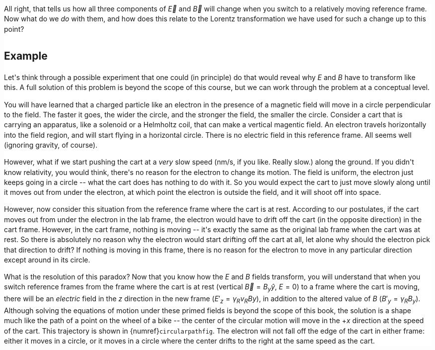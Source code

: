 All right, that tells us how all three components of $\vec{E}$ and
$\vec{B}$ will change when you switch to a relatively moving reference
frame.  Now what do we *do* with them, and how does this relate to the
Lorentz transformation we have used for such a change up to this
point?

## Example

Let's think through a possible experiment that one could (in principle)
do that would reveal why $E$ and $B$ have to transform like this.  A full
solution of this problem is beyond the scope of this course, but we can
work through the problem at a conceptual level.

You will have learned that a charged particle like an electron in the
presence of a magnetic field will move in a circle perpendicular
to the field.  The faster it goes, the wider the circle, and the stronger
the field, the smaller the circle.  Consider a cart that is carrying an
apparatus, like a solenoid or a Helmholtz coil, that can make a vertical
magentic field.  An electron travels horizontally into the field region,
and will start flying in a horizontal circle.  There is no electric field
in this reference frame.  All seems well (ignoring gravity, of course).

However, what if we start pushing the cart at a *very* slow speed
(nm/s, if you like.  Really slow.) along the ground.  If you didn't
know relativity, you would think, there's no reason for the electron
to change its motion.  The field is uniform, the electron just keeps
going in a circle -- what the cart does has nothing to do with it.  So
you would expect the cart to just move slowly along until it moves out
from under the electron, at which point the electron is outside the
field, and it will shoot off into space.

However, now consider this situation from the reference frame where
the cart is at rest.  According to our postulates, if the cart moves
out from under the electron in the lab frame, the electron would have
to drift off the cart (in the opposite direction) in the cart frame.
However, in the cart frame, nothing is moving -- it's exactly the same
as the original lab frame when the cart was at rest.  So there is
absolutely no reason why the electron would start drifting off the
cart at all, let alone why should the electron pick that direction to
drift?  If nothing is moving in this frame, there is no reason for the
electron to move in any particular direction except around in its
circle.

What is the resolution of this paradox?  Now that you know how the $E$
and $B$ fields transform, you will understand that when you switch
reference frames from the frame where the cart is at rest (vertical
$\vec{B} = B_y\hat{y}$, $E=0$) to a frame where the cart is moving,
there will be an *electric* field in the $z$ direction in the new
frame ($E'_z = \gamma_Rv_RBy$), in addition to the altered value of
$B$ ($B'_y = \gamma_R B_y$).  Although solving the equations of motion
under these primed fields is beyond the scope of this book, the
solution is a shape much like the path of a point on the wheel of a
bike -- the center of the circular motion will move in the $+x$
direction at the speed of the cart.  This trajectory is shown in
{numref}`circularpathfig`.  The electron will not fall off the edge of
the cart in either frame: either it moves in a circle, or it moves
in a circle where the center drifts to the right at the same
speed as the cart.
